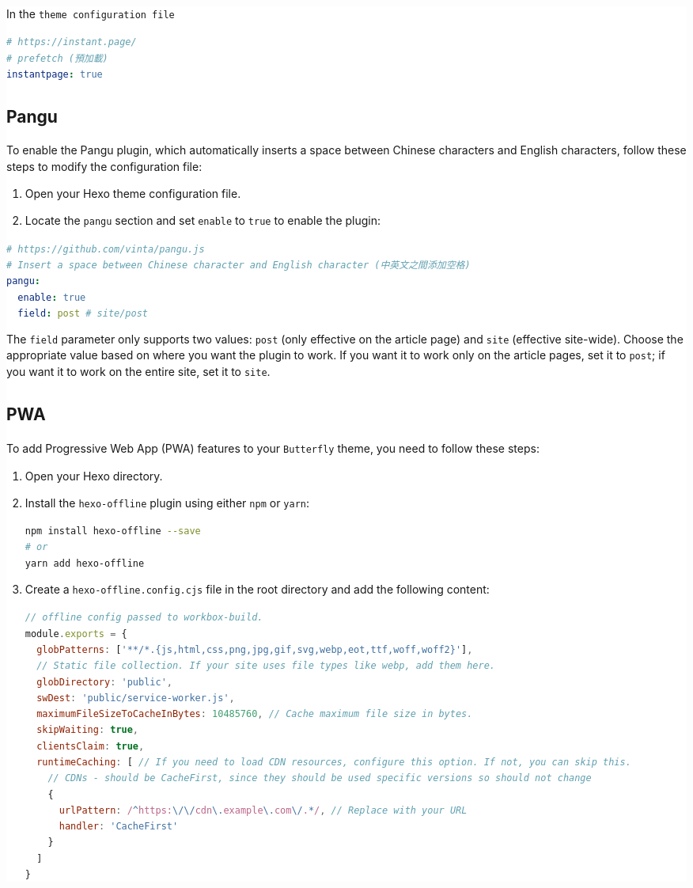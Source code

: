 In the `theme configuration file`

```yaml
# https://instant.page/
# prefetch (預加載)
instantpage: true
```

## Pangu

To enable the Pangu plugin, which automatically inserts a space between Chinese characters and English characters, follow these steps to modify the configuration file:

1. Open your Hexo theme configuration file.

2. Locate the `pangu` section and set `enable` to `true` to enable the plugin:

```yaml
# https://github.com/vinta/pangu.js
# Insert a space between Chinese character and English character (中英文之間添加空格)
pangu:
  enable: true
  field: post # site/post
```

The `field` parameter only supports two values: `post` (only effective on the article page) and `site` (effective site-wide). Choose the appropriate value based on where you want the plugin to work. If you want it to work only on the article pages, set it to `post`; if you want it to work on the entire site, set it to `site`.

## PWA

To add Progressive Web App (PWA) features to your `Butterfly` theme, you need to follow these steps:

1. Open your Hexo directory.

2. Install the `hexo-offline` plugin using either `npm` or `yarn`:

   ```bash
   npm install hexo-offline --save
   # or
   yarn add hexo-offline
   ```

3. Create a `hexo-offline.config.cjs` file in the root directory and add the following content:

   ```js
   // offline config passed to workbox-build.
   module.exports = {
     globPatterns: ['**/*.{js,html,css,png,jpg,gif,svg,webp,eot,ttf,woff,woff2}'],
     // Static file collection. If your site uses file types like webp, add them here.
     globDirectory: 'public',
     swDest: 'public/service-worker.js',
     maximumFileSizeToCacheInBytes: 10485760, // Cache maximum file size in bytes.
     skipWaiting: true,
     clientsClaim: true,
     runtimeCaching: [ // If you need to load CDN resources, configure this option. If not, you can skip this.
       // CDNs - should be CacheFirst, since they should be used specific versions so should not change
       {
         urlPattern: /^https:\/\/cdn\.example\.com\/.*/, // Replace with your URL
         handler: 'CacheFirst'
       }
     ]
   }
   ```
